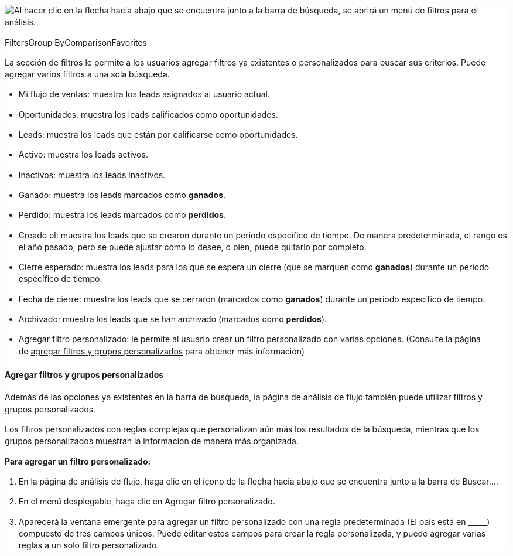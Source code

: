 ![Al hacer clic en la flecha hacia abajo que se encuentra junto a la barra de búsqueda, se abrirá un menú de filtros para el análisis.](https://www.odoo.com/documentation/17.0/es/_images/search-panel-filters-and-group-by-options.png)

FiltersGroup ByComparisonFavorites

La sección de filtros le permite a los usuarios agregar filtros ya existentes o personalizados para buscar sus criterios. Puede agregar varios filtros a una sola búsqueda.

- Mi flujo de ventas: muestra los leads asignados al usuario actual.
    
- Oportunidades: muestra los leads calificados como oportunidades.
    
- Leads: muestra los leads que están por calificarse como oportunidades.
    
- Activo: muestra los leads activos.
    
- Inactivos: muestra los leads inactivos.
    
- Ganado: muestra los leads marcados como **ganados**.
    
- Perdido: muestra los leads marcados como **perdidos**.
    
- Creado el: muestra los leads que se crearon durante un periodo específico de tiempo. De manera predeterminada, el rango es el año pasado, pero se puede ajustar como lo desee, o bien, puede quitarlo por completo.
    
- Cierre esperado: muestra los leads para los que se espera un cierre (que se marquen como **ganados**) durante un periodo específico de tiempo.
    
- Fecha de cierre: muestra los leads que se cerraron (marcados como **ganados**) durante un periodo específico de tiempo.
    
- Archivado: muestra los leads que se han archivado (marcados como **perdidos**).
    
- Agregar filtro personalizado: le permite al usuario crear un filtro personalizado con varias opciones. (Consulte la página de [agregar filtros y grupos personalizados](https://www.odoo.com/documentation/17.0/es/applications/sales/crm/performance/win_loss.html#win-loss-custom-filters) para obtener más información)
    

#### Agregar filtros y grupos personalizados[](https://www.odoo.com/documentation/17.0/es/applications/sales/crm/performance/win_loss.html#add-custom-filters-and-groups "Enlazar permanentemente con este título")

Además de las opciones ya existentes en la barra de búsqueda, la página de análisis de flujo también puede utilizar filtros y grupos personalizados.

Los filtros personalizados con reglas complejas que personalizan aún más los resultados de la búsqueda, mientras que los grupos personalizados muestran la información de manera más organizada.

**Para agregar un filtro personalizado:**

1. En la página de análisis de flujo, haga clic en el icono de la flecha hacia abajo que se encuentra junto a la barra de Buscar….
    
2. En el menú desplegable, haga clic en Agregar filtro personalizado.
    
3. Aparecerá la ventana emergente para agregar un filtro personalizado con una regla predeterminada (El país está en _____) compuesto de tres campos únicos. Puede editar estos campos para crear la regla personalizada, y puede agregar varias reglas a un solo filtro personalizado.
    